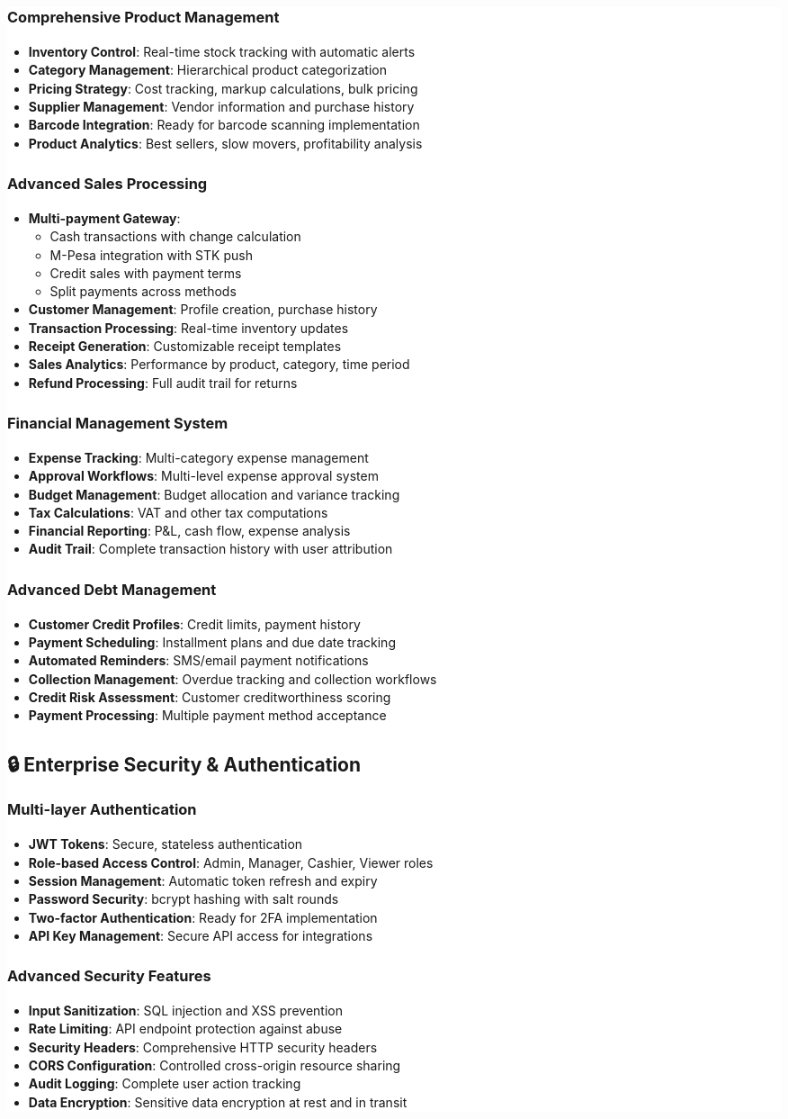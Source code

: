 ### **Comprehensive Product Management**
- **Inventory Control**: Real-time stock tracking with automatic alerts
- **Category Management**: Hierarchical product categorization
- **Pricing Strategy**: Cost tracking, markup calculations, bulk pricing
- **Supplier Management**: Vendor information and purchase history
- **Barcode Integration**: Ready for barcode scanning implementation
- **Product Analytics**: Best sellers, slow movers, profitability analysis

### **Advanced Sales Processing**
- **Multi-payment Gateway**:
  - Cash transactions with change calculation
  - M-Pesa integration with STK push
  - Credit sales with payment terms
  - Split payments across methods
- **Customer Management**: Profile creation, purchase history
- **Transaction Processing**: Real-time inventory updates
- **Receipt Generation**: Customizable receipt templates
- **Sales Analytics**: Performance by product, category, time period
- **Refund Processing**: Full audit trail for returns

### **Financial Management System**
- **Expense Tracking**: Multi-category expense management
- **Approval Workflows**: Multi-level expense approval system
- **Budget Management**: Budget allocation and variance tracking
- **Tax Calculations**: VAT and other tax computations
- **Financial Reporting**: P&L, cash flow, expense analysis
- **Audit Trail**: Complete transaction history with user attribution

### **Advanced Debt Management**
- **Customer Credit Profiles**: Credit limits, payment history
- **Payment Scheduling**: Installment plans and due date tracking
- **Automated Reminders**: SMS/email payment notifications
- **Collection Management**: Overdue tracking and collection workflows
- **Credit Risk Assessment**: Customer creditworthiness scoring
- **Payment Processing**: Multiple payment method acceptance

## 🔒 **Enterprise Security & Authentication**

### **Multi-layer Authentication**
- **JWT Tokens**: Secure, stateless authentication
- **Role-based Access Control**: Admin, Manager, Cashier, Viewer roles
- **Session Management**: Automatic token refresh and expiry
- **Password Security**: bcrypt hashing with salt rounds
- **Two-factor Authentication**: Ready for 2FA implementation
- **API Key Management**: Secure API access for integrations

### **Advanced Security Features**
- **Input Sanitization**: SQL injection and XSS prevention
- **Rate Limiting**: API endpoint protection against abuse
- **Security Headers**: Comprehensive HTTP security headers
- **CORS Configuration**: Controlled cross-origin resource sharing
- **Audit Logging**: Complete user action tracking
- **Data Encryption**: Sensitive data encryption at rest and in transit
